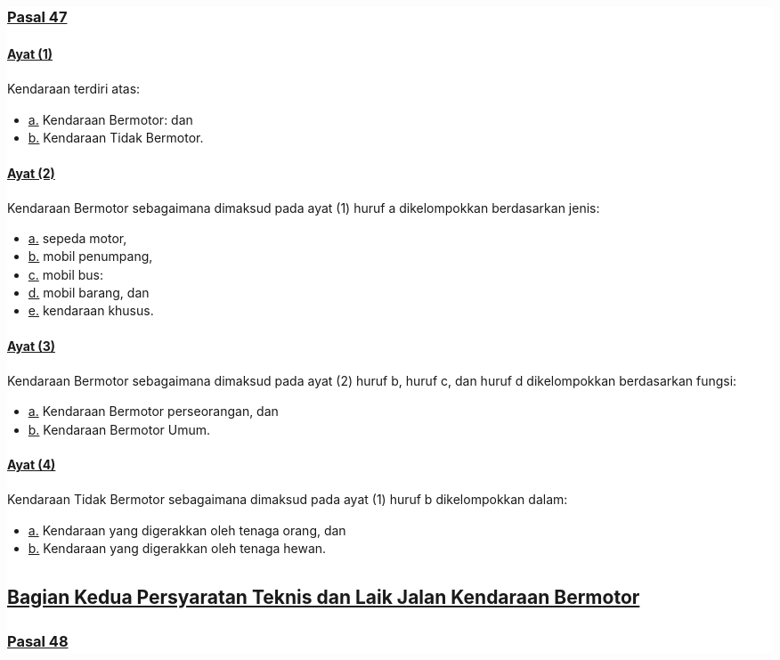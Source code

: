 ### [Pasal 47](http://example.org/legal/peraturan/uu/2009/22/pasal/0047)

#### [Ayat (1)](http://example.org/legal/peraturan/uu/2009/22/pasal/0047/versi/20090622/ayat/0001)
Kendaraan terdiri atas:
* [a.](http://example.org/legal/peraturan/uu/2009/22/pasal/0047/versi/20090622/ayat/0001/huruf/a) Kendaraan Bermotor: dan
* [b.](http://example.org/legal/peraturan/uu/2009/22/pasal/0047/versi/20090622/ayat/0001/huruf/b) Kendaraan Tidak Bermotor.

#### [Ayat (2)](http://example.org/legal/peraturan/uu/2009/22/pasal/0047/versi/20090622/ayat/0002)
Kendaraan Bermotor sebagaimana dimaksud pada ayat (1) huruf a dikelompokkan berdasarkan jenis:
* [a.](http://example.org/legal/peraturan/uu/2009/22/pasal/0047/versi/20090622/ayat/0002/huruf/a) sepeda motor,
* [b.](http://example.org/legal/peraturan/uu/2009/22/pasal/0047/versi/20090622/ayat/0002/huruf/b) mobil penumpang,
* [c.](http://example.org/legal/peraturan/uu/2009/22/pasal/0047/versi/20090622/ayat/0002/huruf/c) mobil bus:
* [d.](http://example.org/legal/peraturan/uu/2009/22/pasal/0047/versi/20090622/ayat/0002/huruf/d) mobil barang, dan
* [e.](http://example.org/legal/peraturan/uu/2009/22/pasal/0047/versi/20090622/ayat/0002/huruf/e) kendaraan khusus.

#### [Ayat (3)](http://example.org/legal/peraturan/uu/2009/22/pasal/0047/versi/20090622/ayat/0003)
Kendaraan Bermotor sebagaimana dimaksud pada ayat (2) huruf b, huruf c, dan huruf d dikelompokkan berdasarkan fungsi:
* [a.](http://example.org/legal/peraturan/uu/2009/22/pasal/0047/versi/20090622/ayat/0003/huruf/a) Kendaraan Bermotor perseorangan, dan
* [b.](http://example.org/legal/peraturan/uu/2009/22/pasal/0047/versi/20090622/ayat/0003/huruf/b) Kendaraan Bermotor Umum.

#### [Ayat (4)](http://example.org/legal/peraturan/uu/2009/22/pasal/0047/versi/20090622/ayat/0004)
Kendaraan Tidak Bermotor sebagaimana dimaksud pada ayat (1) huruf b dikelompokkan dalam:
* [a.](http://example.org/legal/peraturan/uu/2009/22/pasal/0047/versi/20090622/ayat/0004/huruf/a) Kendaraan yang digerakkan oleh tenaga orang, dan
* [b.](http://example.org/legal/peraturan/uu/2009/22/pasal/0047/versi/20090622/ayat/0004/huruf/b) Kendaraan yang digerakkan oleh tenaga hewan.



## [Bagian Kedua Persyaratan Teknis dan Laik Jalan Kendaraan Bermotor](http://example.org/legal/peraturan/uu/2009/22/bab/0007/bagian/0002)

### [Pasal 48](http://example.org/legal/peraturan/uu/2009/22/pasal/0048)
